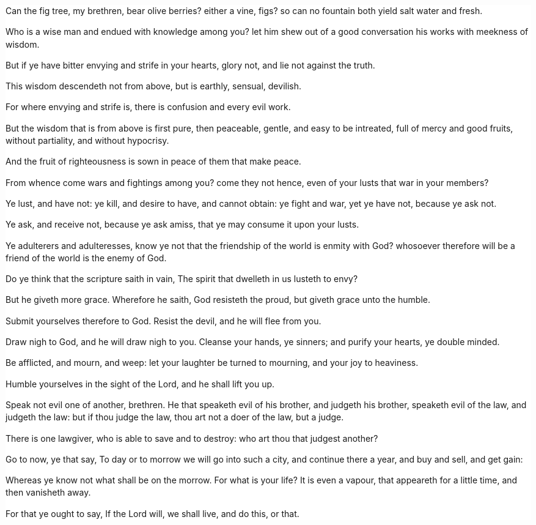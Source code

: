 <p id="kjvjam-3:12">Can the fig tree, my brethren, bear olive berries? either a vine, figs? so can no fountain both yield salt water and fresh.</p>

<p id="kjvjam-3:13">Who is a wise man and endued with knowledge among you? let him shew out of a good conversation his works with meekness of wisdom.</p>

<p id="kjvjam-3:14">But if ye have bitter envying and strife in your hearts, glory not, and lie not against the truth.</p>

<p id="kjvjam-3:15">This wisdom descendeth not from above, but is earthly, sensual, devilish.</p>

<p id="kjvjam-3:16">For where envying and strife is, there is confusion and every evil work.</p>

<p id="kjvjam-3:17">But the wisdom that is from above is first pure, then peaceable, gentle, and easy to be intreated, full of mercy and good fruits, without partiality, and without hypocrisy.</p>

<p id="kjvjam-3:18">And the fruit of righteousness is sown in peace of them that make peace.</p>

<p id="kjvjam-4:1">From whence come wars and fightings among you? come they not hence, even of your lusts that war in your members?</p>

<p id="kjvjam-4:2">Ye lust, and have not: ye kill, and desire to have, and cannot obtain: ye fight and war, yet ye have not, because ye ask not.</p>

<p id="kjvjam-4:3">Ye ask, and receive not, because ye ask amiss, that ye may consume it upon your lusts.</p>

<p id="kjvjam-4:4">Ye adulterers and adulteresses, know ye not that the friendship of the world is enmity with God? whosoever therefore will be a friend of the world is the enemy of God.</p>

<p id="kjvjam-4:5">Do ye think that the scripture saith in vain, The spirit that dwelleth in us lusteth to envy?</p>

<p id="kjvjam-4:6">But he giveth more grace. Wherefore he saith, God resisteth the proud, but giveth grace unto the humble.</p>

<p id="kjvjam-4:7">Submit yourselves therefore to God. Resist the devil, and he will flee from you.</p>

<p id="kjvjam-4:8">Draw nigh to God, and he will draw nigh to you. Cleanse your hands, ye sinners; and purify your hearts, ye double minded.</p>

<p id="kjvjam-4:9">Be afflicted, and mourn, and weep: let your laughter be turned to mourning, and your joy to heaviness.</p>

<p id="kjvjam-4:10">Humble yourselves in the sight of the Lord, and he shall lift you up.</p>

<p id="kjvjam-4:11">Speak not evil one of another, brethren. He that speaketh evil of his brother, and judgeth his brother, speaketh evil of the law, and judgeth the law: but if thou judge the law, thou art not a doer of the law, but a judge.</p>

<p id="kjvjam-4:12">There is one lawgiver, who is able to save and to destroy: who art thou that judgest another?</p>

<p id="kjvjam-4:13">Go to now, ye that say, To day or to morrow we will go into such a city, and continue there a year, and buy and sell, and get gain:</p>

<p id="kjvjam-4:14">Whereas ye know not what shall be on the morrow. For what is your life? It is even a vapour, that appeareth for a little time, and then vanisheth away.</p>

<p id="kjvjam-4:15">For that ye ought to say, If the Lord will, we shall live, and do this, or that.</p>
